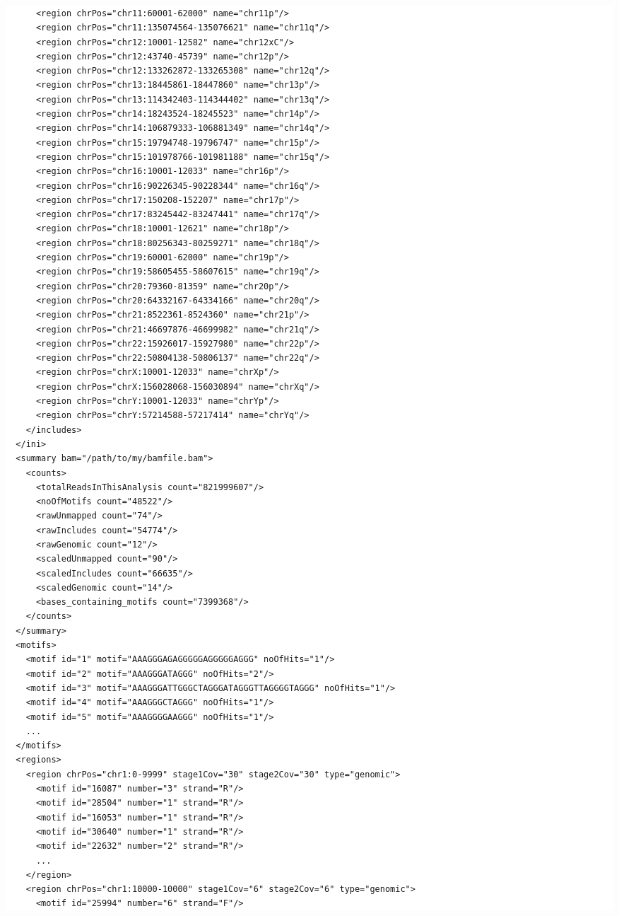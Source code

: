 ~~~~
      <region chrPos="chr11:60001-62000" name="chr11p"/>
      <region chrPos="chr11:135074564-135076621" name="chr11q"/>
      <region chrPos="chr12:10001-12582" name="chr12xC"/>
      <region chrPos="chr12:43740-45739" name="chr12p"/>
      <region chrPos="chr12:133262872-133265308" name="chr12q"/>
      <region chrPos="chr13:18445861-18447860" name="chr13p"/>
      <region chrPos="chr13:114342403-114344402" name="chr13q"/>
      <region chrPos="chr14:18243524-18245523" name="chr14p"/>
      <region chrPos="chr14:106879333-106881349" name="chr14q"/>
      <region chrPos="chr15:19794748-19796747" name="chr15p"/>
      <region chrPos="chr15:101978766-101981188" name="chr15q"/>
      <region chrPos="chr16:10001-12033" name="chr16p"/>
      <region chrPos="chr16:90226345-90228344" name="chr16q"/>
      <region chrPos="chr17:150208-152207" name="chr17p"/>
      <region chrPos="chr17:83245442-83247441" name="chr17q"/>
      <region chrPos="chr18:10001-12621" name="chr18p"/>
      <region chrPos="chr18:80256343-80259271" name="chr18q"/>
      <region chrPos="chr19:60001-62000" name="chr19p"/>
      <region chrPos="chr19:58605455-58607615" name="chr19q"/>
      <region chrPos="chr20:79360-81359" name="chr20p"/>
      <region chrPos="chr20:64332167-64334166" name="chr20q"/>
      <region chrPos="chr21:8522361-8524360" name="chr21p"/>
      <region chrPos="chr21:46697876-46699982" name="chr21q"/>
      <region chrPos="chr22:15926017-15927980" name="chr22p"/>
      <region chrPos="chr22:50804138-50806137" name="chr22q"/>
      <region chrPos="chrX:10001-12033" name="chrXp"/>
      <region chrPos="chrX:156028068-156030894" name="chrXq"/>
      <region chrPos="chrY:10001-12033" name="chrYp"/>
      <region chrPos="chrY:57214588-57217414" name="chrYq"/>
    </includes>
  </ini>
  <summary bam="/path/to/my/bamfile.bam">
    <counts>
      <totalReadsInThisAnalysis count="821999607"/>
      <noOfMotifs count="48522"/>
      <rawUnmapped count="74"/>
      <rawIncludes count="54774"/>
      <rawGenomic count="12"/>
      <scaledUnmapped count="90"/>
      <scaledIncludes count="66635"/>
      <scaledGenomic count="14"/>
      <bases_containing_motifs count="7399368"/>
    </counts>
  </summary>
  <motifs>
    <motif id="1" motif="AAAGGGAGAGGGGGAGGGGGAGGG" noOfHits="1"/>
    <motif id="2" motif="AAAGGGATAGGG" noOfHits="2"/>
    <motif id="3" motif="AAAGGGATTGGGCTAGGGATAGGGTTAGGGGTAGGG" noOfHits="1"/>
    <motif id="4" motif="AAAGGGCTAGGG" noOfHits="1"/>
    <motif id="5" motif="AAAGGGGAAGGG" noOfHits="1"/>
    ...
  </motifs>
  <regions>
    <region chrPos="chr1:0-9999" stage1Cov="30" stage2Cov="30" type="genomic">
      <motif id="16087" number="3" strand="R"/>
      <motif id="28504" number="1" strand="R"/>
      <motif id="16053" number="1" strand="R"/>
      <motif id="30640" number="1" strand="R"/>
      <motif id="22632" number="2" strand="R"/>
      ...
    </region>
    <region chrPos="chr1:10000-10000" stage1Cov="6" stage2Cov="6" type="genomic">
      <motif id="25994" number="6" strand="F"/>
~~~~
